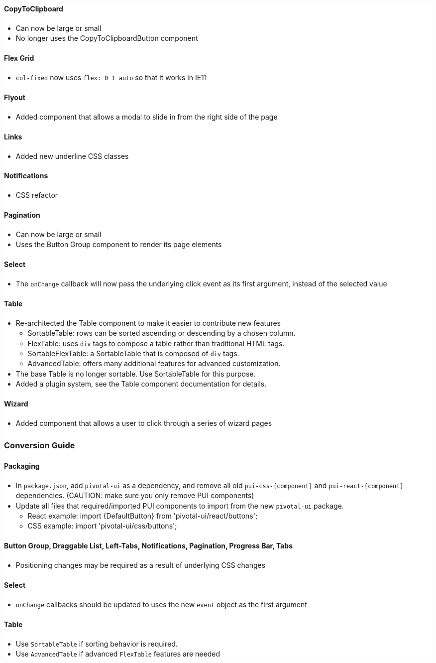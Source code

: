 #### CopyToClipboard
- Can now be large or small
- No longer uses the CopyToClipboardButton component

#### Flex Grid
- `col-fixed` now uses `flex: 0 1 auto` so that it works in IE11

#### Flyout
- Added component that allows a modal to slide in from the right side of the page

#### Links
- Added new underline CSS classes

#### Notifications
- CSS refactor

#### Pagination
- Can now be large or small
- Uses the Button Group component to render its page elements

#### Select
- The `onChange` callback will now pass the underlying click event as its first argument, instead of the selected value

#### Table
- Re-architected the Table component to make it easier to contribute new features
  - SortableTable: rows can be sorted ascending or descending by a chosen column.
  - FlexTable: uses `div` tags to compose a table rather than traditional HTML tags.
  - SortableFlexTable: a SortableTable that is composed of `div` tags.
  - AdvancedTable: offers many additional features for advanced customization.
- The base Table is no longer sortable. Use SortableTable for this purpose.
- Added a plugin system, see the Table component documentation for details.

#### Wizard
- Added component that allows a user to click through a series of wizard pages

### Conversion Guide

#### Packaging
- In `package.json`, add `pivotal-ui` as a dependency, and remove all old `pui-css-{component}` and `pui-react-{component}` dependencies. (CAUTION: make sure you only remove PUI components)
- Update all files that required/imported PUI components to import from the new `pivotal-ui` package.
  - React example: import {DefaultButton} from 'pivotal-ui/react/buttons';
  - CSS example: import 'pivotal-ui/css/buttons';

#### Button Group, Draggable List, Left-Tabs, Notifications, Pagination, Progress Bar, Tabs
- Positioning changes may be required as a result of underlying CSS changes

#### Select
- `onChange` callbacks should be updated to uses the new `event` object as the first argument

#### Table
- Use `SortableTable` if sorting behavior is required.
- Use `AdvancedTable` if advanced `FlexTable` features are needed